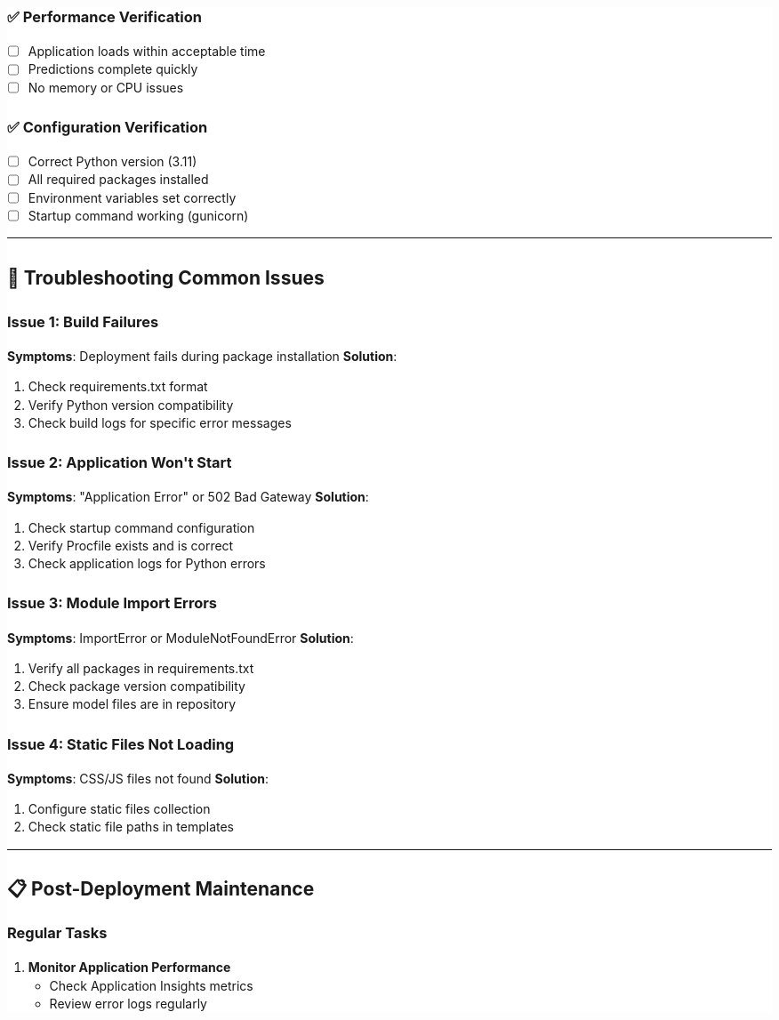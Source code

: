 ### ✅ Performance Verification
- [ ] Application loads within acceptable time
- [ ] Predictions complete quickly
- [ ] No memory or CPU issues

### ✅ Configuration Verification
- [ ] Correct Python version (3.11)
- [ ] All required packages installed
- [ ] Environment variables set correctly
- [ ] Startup command working (gunicorn)

---

## 🚨 Troubleshooting Common Issues

### Issue 1: Build Failures
**Symptoms**: Deployment fails during package installation
**Solution**: 
1. Check requirements.txt format
2. Verify Python version compatibility
3. Check build logs for specific error messages

### Issue 2: Application Won't Start
**Symptoms**: "Application Error" or 502 Bad Gateway
**Solution**:
1. Check startup command configuration
2. Verify Procfile exists and is correct
3. Check application logs for Python errors

### Issue 3: Module Import Errors
**Symptoms**: ImportError or ModuleNotFoundError
**Solution**:
1. Verify all packages in requirements.txt
2. Check package version compatibility
3. Ensure model files are in repository

### Issue 4: Static Files Not Loading
**Symptoms**: CSS/JS files not found
**Solution**:
1. Configure static files collection
2. Check static file paths in templates

---

## 📋 Post-Deployment Maintenance

### Regular Tasks
1. **Monitor Application Performance**
   - Check Application Insights metrics
   - Review error logs regularly
